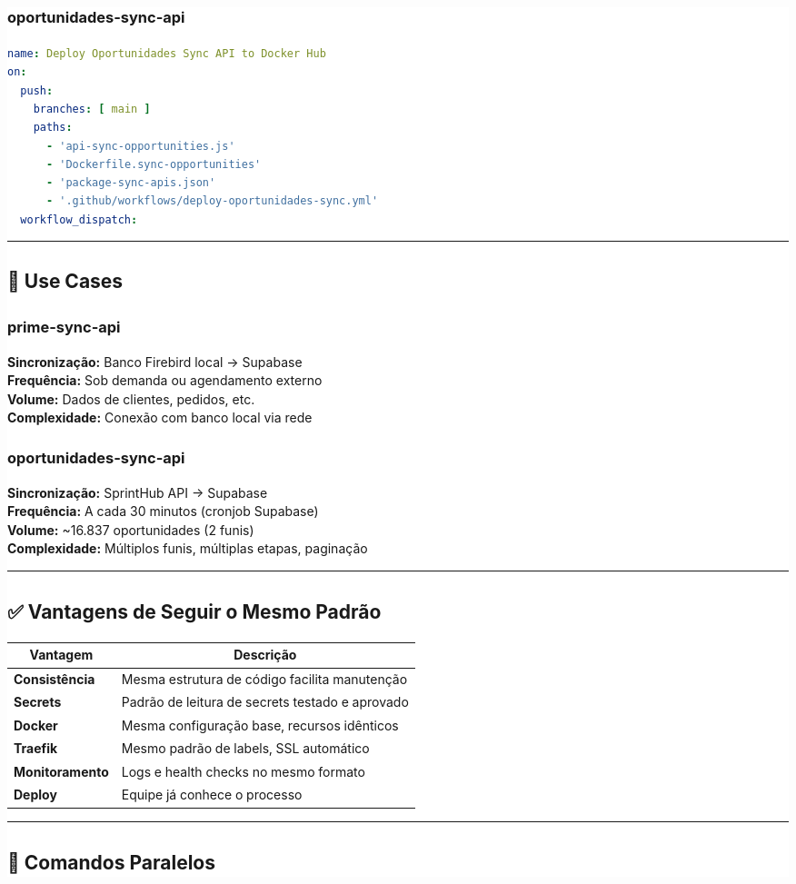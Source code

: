 ### oportunidades-sync-api
```yaml
name: Deploy Oportunidades Sync API to Docker Hub
on:
  push:
    branches: [ main ]
    paths:
      - 'api-sync-opportunities.js'
      - 'Dockerfile.sync-opportunities'
      - 'package-sync-apis.json'
      - '.github/workflows/deploy-oportunidades-sync.yml'
  workflow_dispatch:
```

---

## 🎯 Use Cases

### prime-sync-api
**Sincronização:** Banco Firebird local → Supabase  
**Frequência:** Sob demanda ou agendamento externo  
**Volume:** Dados de clientes, pedidos, etc.  
**Complexidade:** Conexão com banco local via rede

### oportunidades-sync-api
**Sincronização:** SprintHub API → Supabase  
**Frequência:** A cada 30 minutos (cronjob Supabase)  
**Volume:** ~16.837 oportunidades (2 funis)  
**Complexidade:** Múltiplos funis, múltiplas etapas, paginação

---

## ✅ Vantagens de Seguir o Mesmo Padrão

| Vantagem | Descrição |
|----------|-----------|
| **Consistência** | Mesma estrutura de código facilita manutenção |
| **Secrets** | Padrão de leitura de secrets testado e aprovado |
| **Docker** | Mesma configuração base, recursos idênticos |
| **Traefik** | Mesmo padrão de labels, SSL automático |
| **Monitoramento** | Logs e health checks no mesmo formato |
| **Deploy** | Equipe já conhece o processo |

---

## 🔧 Comandos Paralelos
